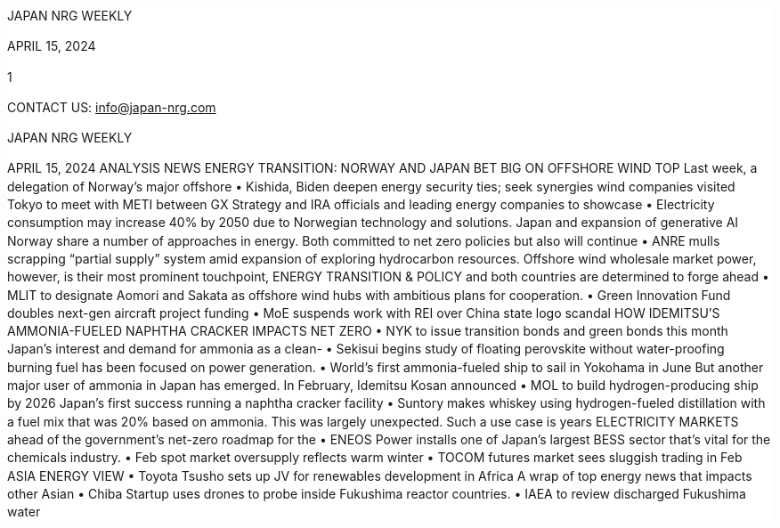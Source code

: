 JAPAN          NRG        WEEKLY





APRIL  15, 2024











1


CONTACT  US: info@japan-nrg.com

JAPAN     NRG    WEEKLY

APRIL 15, 2024
ANALYSIS
NEWS
ENERGY TRANSITION: NORWAY AND JAPAN BET
BIG ON OFFSHORE WIND
TOP
Last week, a delegation of Norway’s major offshore
• Kishida, Biden deepen energy security ties; seek synergies
wind companies visited Tokyo to meet with METI
between GX Strategy and IRA
officials and leading energy companies to showcase
• Electricity consumption may increase 40% by 2050 due to Norwegian technology and solutions. Japan and
expansion of generative AI                Norway share a number of approaches in energy. Both
committed to net zero policies but also will continue
• ANRE mulls scrapping “partial supply” system amid expansion of
exploring hydrocarbon resources. Offshore wind
wholesale market
power, however, is their most prominent touchpoint,
ENERGY TRANSITION & POLICY
and both countries are determined to forge ahead
• MLIT to designate Aomori and Sakata as offshore wind hubs with ambitious plans for cooperation.
• Green Innovation Fund doubles next-gen aircraft project funding
• MoE suspends work with REI over China state logo scandal HOW IDEMITSU’S AMMONIA-FUELED NAPHTHA
CRACKER IMPACTS NET ZERO
• NYK to issue transition bonds and green bonds this month
Japan’s interest and demand for ammonia as a clean-
• Sekisui begins study of floating perovskite without water-proofing burning fuel has been focused on power generation.
• World’s first ammonia-fueled ship to sail in Yokohama in June But another major user of ammonia in Japan has
emerged. In February, Idemitsu Kosan announced
• MOL to build hydrogen-producing ship by 2026
Japan’s first success running a naphtha cracker facility
• Suntory makes whiskey using hydrogen-fueled distillation with a fuel mix that was 20% based on ammonia. This
was largely unexpected. Such a use case is years
ELECTRICITY MARKETS
ahead of the government’s net-zero roadmap for the
• ENEOS Power installs one of Japan’s largest BESS
sector that’s vital for the chemicals industry.
• Feb spot market oversupply reflects warm winter
• TOCOM futures market sees sluggish trading in Feb
ASIA ENERGY VIEW
• Toyota Tsusho sets up JV for renewables development in Africa
A wrap of top energy news that impacts other Asian
• Chiba Startup uses drones to probe inside Fukushima reactor countries.
• IAEA to review discharged Fukushima water